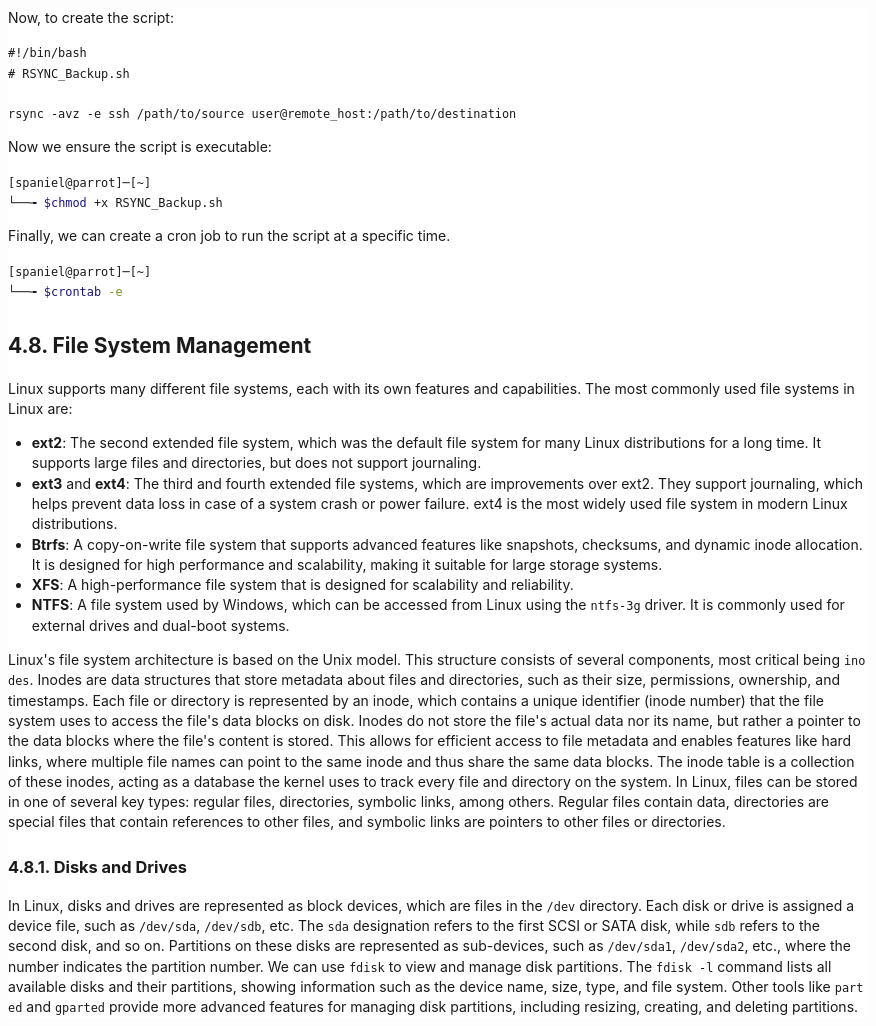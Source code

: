Now, to create the script:
```
#!/bin/bash
# RSYNC_Backup.sh

rsync -avz -e ssh /path/to/source user@remote_host:/path/to/destination
```

Now we ensure the script is executable:
```bash
[spaniel@parrot]─[~]
└──╼ $chmod +x RSYNC_Backup.sh
```

Finally, we can create a cron job to run the script at a specific time.
```bash
[spaniel@parrot]─[~]
└──╼ $crontab -e
```

## 4.8. File System Management
Linux supports many different file systems, each with its own features and capabilities. The most commonly used file systems in Linux are:
- **ext2**: The second extended file system, which was the default file system for many Linux distributions for a long time. It supports large files and directories, but does not support journaling.
- **ext3** and **ext4**: The third and fourth extended file systems, which are improvements over ext2. They support journaling, which helps prevent data loss in case of a system crash or power failure. ext4 is the most widely used file system in modern Linux distributions.
- **Btrfs**: A copy-on-write file system that supports advanced features like snapshots, checksums, and dynamic inode allocation. It is designed for high performance and scalability, making it suitable for large storage systems.
- **XFS**: A high-performance file system that is designed for scalability and reliability.
- **NTFS**: A file system used by Windows, which can be accessed from Linux using the `ntfs-3g` driver. It is commonly used for external drives and dual-boot systems.

Linux's file system architecture is based on the Unix model. This structure consists of several components, most critical being `inodes`. Inodes are data structures that store metadata about files and directories, such as their size, permissions, ownership, and timestamps. Each file or directory is represented by an inode, which contains a unique identifier (inode number) that the file system uses to access the file's data blocks on disk. Inodes do not store the file's actual data nor its name, but rather a pointer to the data blocks where the file's content is stored. This allows for efficient access to file metadata and enables features like hard links, where multiple file names can point to the same inode and thus share the same data blocks.
The inode table is a collection of these inodes, acting as a database the kernel uses to track every file and directory on the system. In Linux, files can be stored in one of several key types: regular files, directories, symbolic links, among others. Regular files contain data, directories are special files that contain references to other files, and symbolic links are pointers to other files or directories.

### 4.8.1. Disks and Drives
In Linux, disks and drives are represented as block devices, which are files in the `/dev` directory. Each disk or drive is assigned a device file, such as `/dev/sda`, `/dev/sdb`, etc. The `sda` designation refers to the first SCSI or SATA disk, while `sdb` refers to the second disk, and so on. Partitions on these disks are represented as sub-devices, such as `/dev/sda1`, `/dev/sda2`, etc., where the number indicates the partition number.
We can use `fdisk` to view and manage disk partitions. The `fdisk -l` command lists all available disks and their partitions, showing information such as the device name, size, type, and file system. Other tools like `parted` and `gparted` provide more advanced features for managing disk partitions, including resizing, creating, and deleting partitions.
